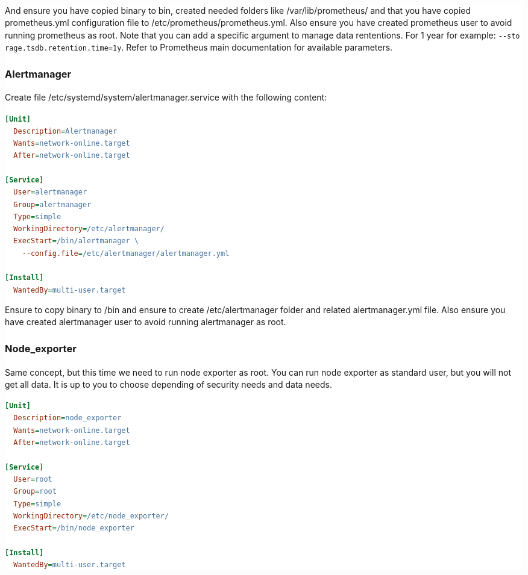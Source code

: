 And ensure you have copied binary to bin, created needed folders like /var/lib/prometheus/ and that you have copied prometheus.yml configuration file to /etc/prometheus/prometheus.yml.
Also ensure you have created prometheus user to avoid running prometheus as root.
Note that you can add a specific argument to manage data rententions. For 1 year for example: `--storage.tsdb.retention.time=1y`. Refer to Prometheus main documentation for available parameters.

### Alertmanager

Create file /etc/systemd/system/alertmanager.service with the following content:

```INI title="alertmanager.service"
[Unit]
  Description=Alertmanager
  Wants=network-online.target
  After=network-online.target

[Service]
  User=alertmanager
  Group=alertmanager
  Type=simple
  WorkingDirectory=/etc/alertmanager/
  ExecStart=/bin/alertmanager \
    --config.file=/etc/alertmanager/alertmanager.yml

[Install]
  WantedBy=multi-user.target
```

Ensure to copy binary to /bin and ensure to create /etc/alertmanager folder and related alertmanager.yml file.
Also ensure you have created alertmanager user to avoid running alertmanager as root.

### Node_exporter

Same concept, but this time we need to run node exporter as root. You can run node exporter as standard user, but you will not get all data. It is up to you to choose depending of security needs and data needs.

```INI title="node_exporter.service"
[Unit]
  Description=node_exporter
  Wants=network-online.target
  After=network-online.target

[Service]
  User=root
  Group=root
  Type=simple
  WorkingDirectory=/etc/node_exporter/
  ExecStart=/bin/node_exporter

[Install]
  WantedBy=multi-user.target
```
